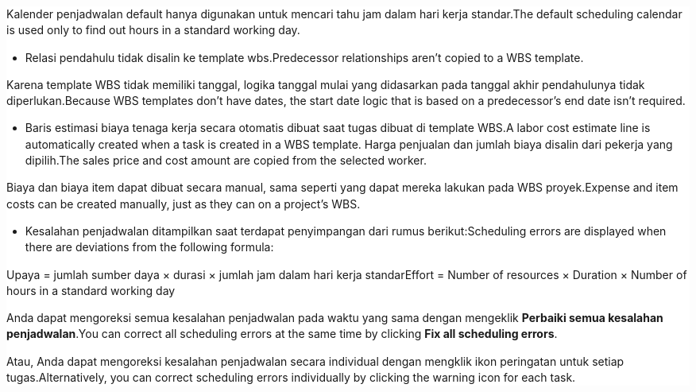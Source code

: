 <span data-ttu-id="fa8d8-362">Kalender penjadwalan default hanya digunakan untuk mencari tahu jam dalam hari kerja standar.</span><span class="sxs-lookup"><span data-stu-id="fa8d8-362">The default scheduling calendar is used only to find out hours in a standard working day.</span></span>

-   <span data-ttu-id="fa8d8-363">Relasi pendahulu tidak disalin ke template wbs.</span><span class="sxs-lookup"><span data-stu-id="fa8d8-363">Predecessor relationships aren’t copied to a WBS template.</span></span>

<span data-ttu-id="fa8d8-364">Karena template WBS tidak memiliki tanggal, logika tanggal mulai yang didasarkan pada tanggal akhir pendahulunya tidak diperlukan.</span><span class="sxs-lookup"><span data-stu-id="fa8d8-364">Because WBS templates don’t have dates, the start date logic that is based on a predecessor’s end date isn’t required.</span></span>

-   <span data-ttu-id="fa8d8-365">Baris estimasi biaya tenaga kerja secara otomatis dibuat saat tugas dibuat di template WBS.</span><span class="sxs-lookup"><span data-stu-id="fa8d8-365">A labor cost estimate line is automatically created when a task is created in a WBS template.</span></span> <span data-ttu-id="fa8d8-366">Harga penjualan dan jumlah biaya disalin dari pekerja yang dipilih.</span><span class="sxs-lookup"><span data-stu-id="fa8d8-366">The sales price and cost amount are copied from the selected worker.</span></span>

<span data-ttu-id="fa8d8-367">Biaya dan biaya item dapat dibuat secara manual, sama seperti yang dapat mereka lakukan pada WBS proyek.</span><span class="sxs-lookup"><span data-stu-id="fa8d8-367">Expense and item costs can be created manually, just as they can on a project’s WBS.</span></span>

-   <span data-ttu-id="fa8d8-368">Kesalahan penjadwalan ditampilkan saat terdapat penyimpangan dari rumus berikut:</span><span class="sxs-lookup"><span data-stu-id="fa8d8-368">Scheduling errors are displayed when there are deviations from the following formula:</span></span>

<span data-ttu-id="fa8d8-369">Upaya = jumlah sumber daya × durasi × jumlah jam dalam hari kerja standar</span><span class="sxs-lookup"><span data-stu-id="fa8d8-369">Effort = Number of resources × Duration × Number of hours in a standard working day</span></span> 

<span data-ttu-id="fa8d8-370">Anda dapat mengoreksi semua kesalahan penjadwalan pada waktu yang sama dengan mengeklik **Perbaiki semua kesalahan penjadwalan**.</span><span class="sxs-lookup"><span data-stu-id="fa8d8-370">You can correct all scheduling errors at the same time by clicking **Fix all scheduling errors**.</span></span> 

<span data-ttu-id="fa8d8-371">Atau, Anda dapat mengoreksi kesalahan penjadwalan secara individual dengan mengklik ikon peringatan untuk setiap tugas.</span><span class="sxs-lookup"><span data-stu-id="fa8d8-371">Alternatively, you can correct scheduling errors individually by clicking the warning icon for each task.</span></span>



